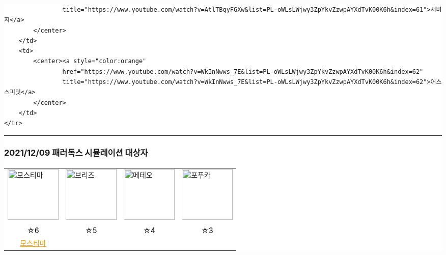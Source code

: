                     title="https://www.youtube.com/watch?v=AtlTBqyFGXw&list=PL-oWLsLWjwy3ZpYkvZzwpAYXdTvK00K6h&index=61">새비지</a>
            </center>
        </td>
        <td>
            <center><a style="color:orange"
                    href="https://www.youtube.com/watch?v=WkInNwws_7E&list=PL-oWLsLWjwy3ZpYkvZzwpAYXdTvK00K6h&index=62"
                    title="https://www.youtube.com/watch?v=WkInNwws_7E&list=PL-oWLsLWjwy3ZpYkvZzwpAYXdTvK00K6h&index=62">어스스피릿</a>
            </center>
        </td>
    </tr>
</table>

***
### 2021/12/09 패러독스 시뮬레이션 대상자
<table>
    <tr>
        <td>
            <img src="https://w.namu.la/s/68a62ce3087103510796f6a39f3647842bbbad065e97e76513a02059a970c1c13fb6881458ebfe16c5a953dfd092b5e8e46721aff8ea4327e96871d9670adc520da364ba386459a50eb14dfadabd8504e668b7a6eba4ad6a20984e693f358b62"
                width="100px" height="100px" title="모스티마"></img>
        </td>
        <td>
            <img src="https://w.namu.la/s/cced6ef7e84ebb9708ba072422583903088def5b9be334364b1798938f1461e56bd89b9de524b33376e70ee62d2a6e0a1df53adfd9fb20f2432ea757f5055ddb76df922046758ea5939510e0a86b72566afd7aad8d7be9aee12a0c591cb75cbd"
                width="100px" height="100px" title="브리즈"></img>
        </td>
        <td>
            <img src="https://w.namu.la/s/ae67b36881ae2486ace8815f4ba70e2f2e25e152080176c18d4d6fe89d8907478d2f2db7c279992e893a06d3eb5df0bbfb5be88c9e613435c1438fd9de0ceac6ce77c14dc4ec9827b24df588ce51f2923fd2e4e1adda42002a854e445d5fab36"
                width="100px" height="100px" title="메테오"></img>
        </td>
        <td>
            <img src="https://w.namu.la/s/9d91d0b49b01646b2d020864e0f0460eae47a617fbae7e18d1f08c008621afba40c00676da34f2574997f15cdffb7ff76db14aa1893b8f122956cecd709e21d1a60c4351f4c19b76851e9c37097d18734952b7214f01a48a62f57dc102eee169"
                width="100px" height="100px" title="포푸카"></img>
        </td>
    </tr>
    <tr>
        <td>
            <center><span style="color:black">☆6</span></center>
        </td>
        <td>
            <center><span style="color:black">☆5</span></center>
        </td>
        <td>
            <center><span style="color:black">☆4</span></center>
        </td>
        <td>
            <center><span style="color:black">☆3</span></center>
        </td>
    </tr>
    <tr>
        <td>
            <center><a style="color:orange"
                    href="https://www.youtube.com/watch?v=EaC4fYrNEeg&list=PL-oWLsLWjwy3ZpYkvZzwpAYXdTvK00K6h&index=53"
                    title="https://www.youtube.com/watch?v=EaC4fYrNEeg&list=PL-oWLsLWjwy3ZpYkvZzwpAYXdTvK00K6h&index=53">모스티마</a>
            </center>
        </td>
        <td>
            <center><a style="color:orange"
                    href="https://www.youtube.com/watch?v=mFnSTCxL6EI&list=PL-oWLsLWjwy3ZpYkvZzwpAYXdTvK00K6h&index=54"
